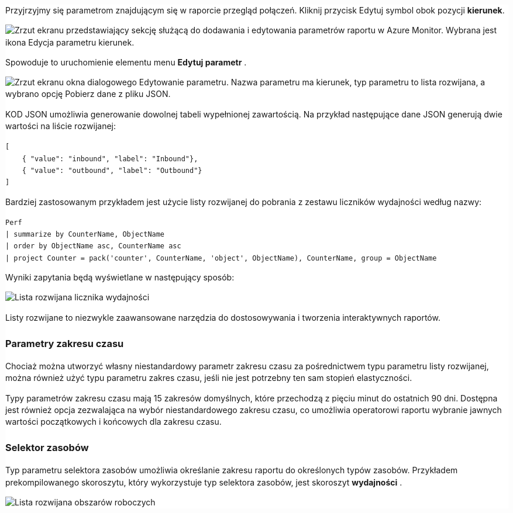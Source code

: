 Przyjrzyjmy się parametrom znajdującym się w raporcie przegląd połączeń. Kliknij przycisk Edytuj symbol obok pozycji **kierunek**.

![Zrzut ekranu przedstawiający sekcję służącą do dodawania i edytowania parametrów raportu w Azure Monitor. Wybrana jest ikona Edycja parametru kierunek.](media/vminsights-workbooks/011-workbook-using-dropdown.png)

Spowoduje to uruchomienie elementu menu **Edytuj parametr** .

![Zrzut ekranu okna dialogowego Edytowanie parametru. Nazwa parametru ma kierunek, typ parametru to lista rozwijana, a wybrano opcję Pobierz dane z pliku JSON.](media/vminsights-workbooks/012-workbook-edit-parameter.png)

KOD JSON umożliwia generowanie dowolnej tabeli wypełnionej zawartością. Na przykład następujące dane JSON generują dwie wartości na liście rozwijanej:

```
[
    { "value": "inbound", "label": "Inbound"},
    { "value": "outbound", "label": "Outbound"}
]
```

Bardziej zastosowanym przykładem jest użycie listy rozwijanej do pobrania z zestawu liczników wydajności według nazwy:

```
Perf
| summarize by CounterName, ObjectName
| order by ObjectName asc, CounterName asc
| project Counter = pack('counter', CounterName, 'object', ObjectName), CounterName, group = ObjectName
```

Wyniki zapytania będą wyświetlane w następujący sposób:

![Lista rozwijana licznika wydajności](media/vminsights-workbooks/013-workbook-edit-parameter-perf-counters.png)

Listy rozwijane to niezwykle zaawansowane narzędzia do dostosowywania i tworzenia interaktywnych raportów.

### <a name="time-range-parameters"></a>Parametry zakresu czasu

Chociaż można utworzyć własny niestandardowy parametr zakresu czasu za pośrednictwem typu parametru listy rozwijanej, można również użyć typu parametru zakres czasu, jeśli nie jest potrzebny ten sam stopień elastyczności. 

Typy parametrów zakresu czasu mają 15 zakresów domyślnych, które przechodzą z pięciu minut do ostatnich 90 dni. Dostępna jest również opcja zezwalająca na wybór niestandardowego zakresu czasu, co umożliwia operatorowi raportu wybranie jawnych wartości początkowych i końcowych dla zakresu czasu.

### <a name="resource-picker"></a>Selektor zasobów

Typ parametru selektora zasobów umożliwia określanie zakresu raportu do określonych typów zasobów. Przykładem prekompilowanego skoroszytu, który wykorzystuje typ selektora zasobów, jest skoroszyt **wydajności** .

![Lista rozwijana obszarów roboczych](media/vminsights-workbooks/014-workbook-edit-parameter-workspaces.png)
